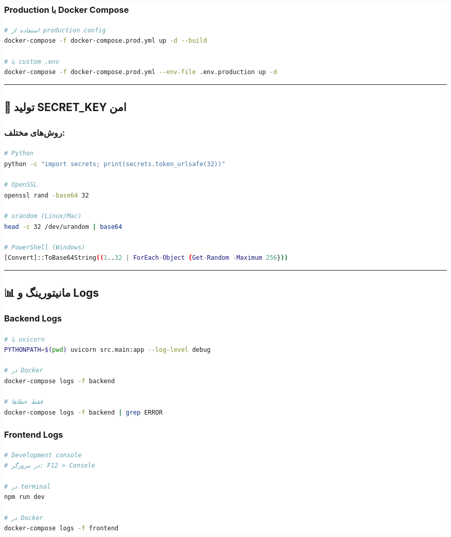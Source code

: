 ### Production با Docker Compose

```bash
# استفاده از production config
docker-compose -f docker-compose.prod.yml up -d --build

# با custom .env
docker-compose -f docker-compose.prod.yml --env-file .env.production up -d
```

---

## 🔐 تولید SECRET_KEY امن

### روش‌های مختلف:

```bash
# Python
python -c "import secrets; print(secrets.token_urlsafe(32))"

# OpenSSL
openssl rand -base64 32

# urandom (Linux/Mac)
head -c 32 /dev/urandom | base64

# PowerShell (Windows)
[Convert]::ToBase64String((1..32 | ForEach-Object {Get-Random -Maximum 256}))
```

---

## 📊 مانیتورینگ و Logs

### Backend Logs

```bash
# با uvicorn
PYTHONPATH=$(pwd) uvicorn src.main:app --log-level debug

# در Docker
docker-compose logs -f backend

# فقط خطاها
docker-compose logs -f backend | grep ERROR
```

### Frontend Logs

```bash
# Development console
# در مرورگر: F12 > Console

# در terminal
npm run dev

# در Docker
docker-compose logs -f frontend
```
